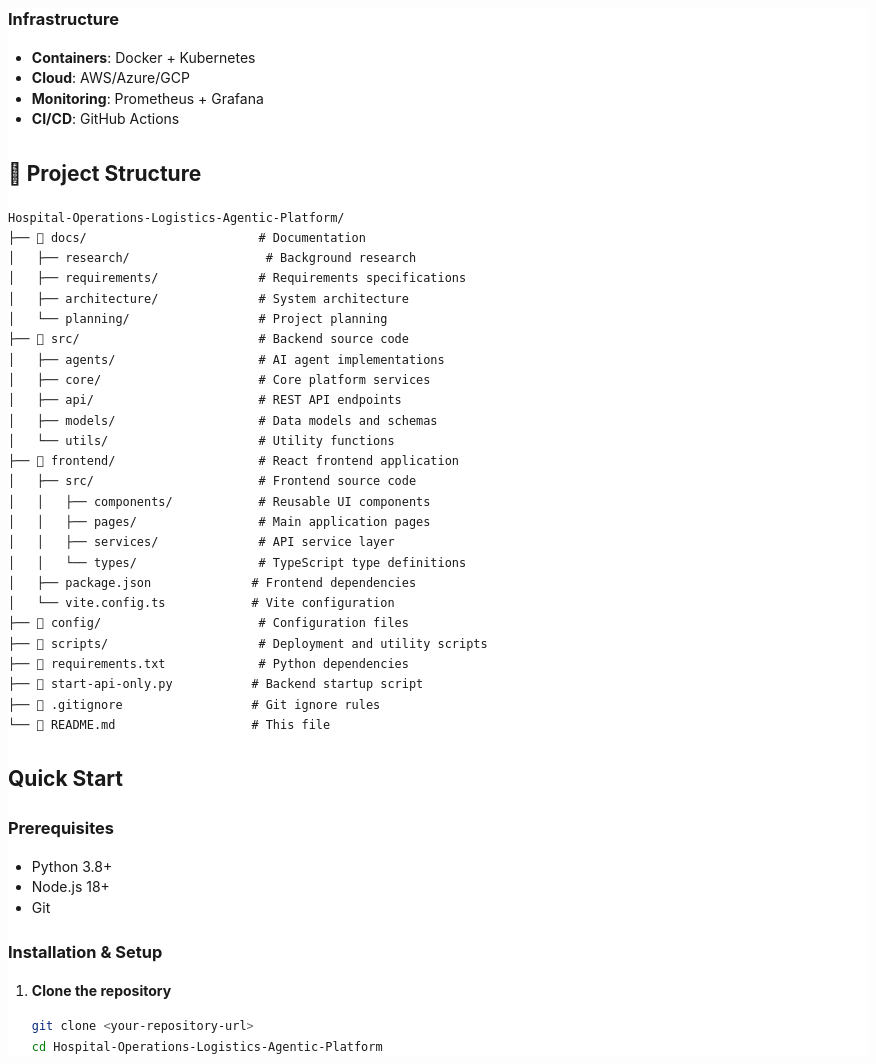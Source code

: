 ### Infrastructure
- **Containers**: Docker + Kubernetes
- **Cloud**: AWS/Azure/GCP
- **Monitoring**: Prometheus + Grafana
- **CI/CD**: GitHub Actions

## 📁 Project Structure

```
Hospital-Operations-Logistics-Agentic-Platform/
├── 📁 docs/                        # Documentation
│   ├── research/                   # Background research
│   ├── requirements/              # Requirements specifications  
│   ├── architecture/              # System architecture
│   └── planning/                  # Project planning
├── 📁 src/                         # Backend source code
│   ├── agents/                    # AI agent implementations
│   ├── core/                      # Core platform services
│   ├── api/                       # REST API endpoints
│   ├── models/                    # Data models and schemas
│   └── utils/                     # Utility functions
├── 📁 frontend/                    # React frontend application
│   ├── src/                       # Frontend source code
│   │   ├── components/            # Reusable UI components
│   │   ├── pages/                 # Main application pages
│   │   ├── services/              # API service layer
│   │   └── types/                 # TypeScript type definitions
│   ├── package.json              # Frontend dependencies
│   └── vite.config.ts            # Vite configuration
├── 📁 config/                      # Configuration files
├── 📁 scripts/                     # Deployment and utility scripts
├── 📄 requirements.txt             # Python dependencies
├── 📄 start-api-only.py           # Backend startup script
├── 📄 .gitignore                  # Git ignore rules
└── 📄 README.md                   # This file
```

## Quick Start

### Prerequisites
- Python 3.8+ 
- Node.js 18+
- Git

### Installation & Setup

1. **Clone the repository**
   ```bash
   git clone <your-repository-url>
   cd Hospital-Operations-Logistics-Agentic-Platform
   ```
